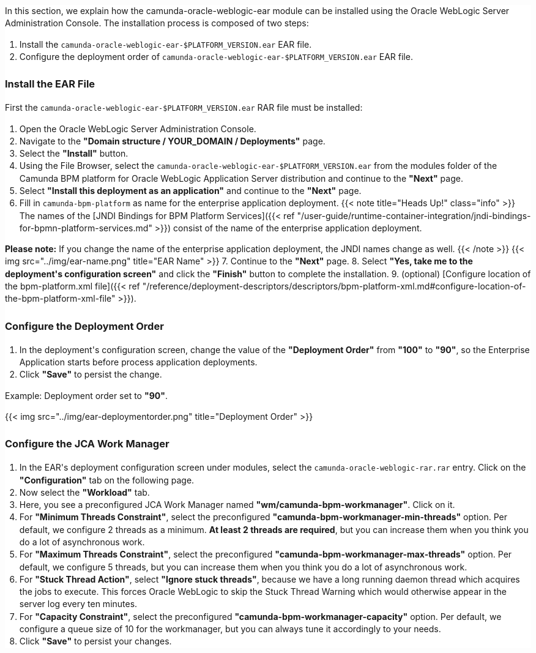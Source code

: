 In this section, we explain how the camunda-oracle-weblogic-ear module can be installed using the Oracle WebLogic Server Administration Console.
The installation process is composed of two steps:

1. Install the `camunda-oracle-weblogic-ear-$PLATFORM_VERSION.ear` EAR file.
2. Configure the deployment order of `camunda-oracle-weblogic-ear-$PLATFORM_VERSION.ear` EAR file.


### Install the EAR File

First the `camunda-oracle-weblogic-ear-$PLATFORM_VERSION.ear` RAR file must be installed:

1. Open the Oracle WebLogic Server Administration Console.
2. Navigate to the **"Domain structure / YOUR_DOMAIN / Deployments"** page.
3. Select the **"Install"** button.
4. Using the File Browser, select the `camunda-oracle-weblogic-ear-$PLATFORM_VERSION.ear` from the modules folder of the Camunda BPM platform for Oracle WebLogic Application Server distribution and continue to the **"Next"** page.
5. Select **"Install this deployment as an application"** and continue to the **"Next"** page.
6. Fill in `camunda-bpm-platform` as name for the enterprise application deployment.
{{< note title="Heads Up!" class="info" >}}
The names of the [JNDI Bindings for BPM Platform Services]({{< ref "/user-guide/runtime-container-integration/jndi-bindings-for-bpmn-platform-services.md" >}}) consist of the name of the enterprise application deployment.

**Please note:** If you change the name of the enterprise application deployment, the JNDI names change as well.
{{< /note >}}
{{< img src="../img/ear-name.png" title="EAR Name" >}}
7. Continue to the **"Next"** page.
8. Select **"Yes, take me to the deployment's configuration screen"** and click the **"Finish"** button to complete the installation.
9. (optional) [Configure location of the bpm-platform.xml file]({{< ref "/reference/deployment-descriptors/descriptors/bpm-platform-xml.md#configure-location-of-the-bpm-platform-xml-file" >}}).

### Configure the Deployment Order

1. In the deployment's configuration screen, change the value of the **"Deployment Order"** from **"100"** to **"90"**, so the Enterprise Application starts before process application deployments.
2. Click **"Save"** to persist the change.

Example: Deployment order set to **"90"**.

{{< img src="../img/ear-deploymentorder.png" title="Deployment Order" >}}


### Configure the JCA Work Manager

1. In the EAR's deployment configuration screen under modules, select the `camunda-oracle-weblogic-rar.rar` entry. Click on the **"Configuration"** tab on the following page.
2. Now select the **"Workload"** tab.
3. Here, you see a preconfigured JCA Work Manager named **"wm/camunda-bpm-workmanager"**. Click on it.
4. For **"Minimum Threads Constraint"**, select the preconfigured **"camunda-bpm-workmanager-min-threads"** option. Per default, we configure 2 threads as a minimum. **At least 2 threads are required**, but you can increase them when you think you do a lot of asynchronous work.
5. For **"Maximum Threads Constraint"**, select the preconfigured **"camunda-bpm-workmanager-max-threads"** option. Per default, we configure 5 threads, but you can increase them when you think you do a lot of asynchronous work.
6. For **"Stuck Thread Action"**, select **"Ignore stuck threads"**, because we have a long running daemon thread which acquires the jobs to execute. This forces Oracle WebLogic to skip the Stuck Thread Warning which would otherwise appear in the server log every ten minutes.
7. For **"Capacity Constraint"**, select the preconfigured **"camunda-bpm-workmanager-capacity"** option. Per default, we configure a queue size of 10 for the workmanager, but you can always tune it accordingly to your needs.
8. Click **"Save"** to persist your changes.
